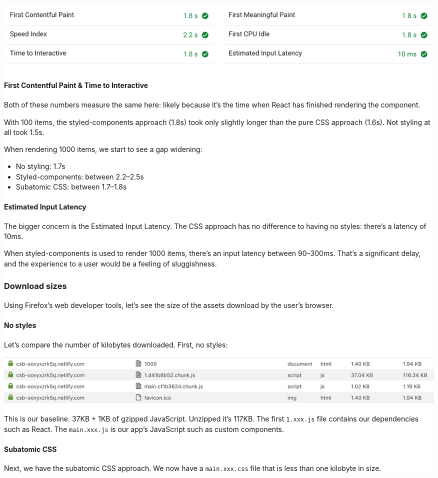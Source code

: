 ![CSS classes: 1000 items, run C](pure-styling-of-components-with-typescript-css-part-2-comparison-to-styled-components/css-classes-1000-items-c.png)

#### First Contentful Paint & Time to Interactive

Both of these numbers measure the same here: likely because it’s the time when React has finished rendering the component.

With 100 items, the styled-components approach (1.8s) took only slightly longer than the pure CSS approach (1.6s). Not styling at all took 1.5s.

When rendering 1000 items, we start to see a gap widening:

- No styling: 1.7s
- Styled-components: between 2.2–2.5s
- Subatomic CSS: between 1.7–1.8s  

#### Estimated Input Latency

The bigger concern is the Estimated Input Latency. The CSS approach has no difference to having no styles: there’s a latency of 10ms.

When styled-components is used to render 1000 items, there’s an input latency between 90–300ms. That’s a significant delay, and the experience to a user would be a feeling of sluggishness.

### Download sizes

Using Firefox’s web developer tools, let’s see the size of the assets download by the user’s browser.

#### No styles

Let’s compare the number of kilobytes downloaded. First, no styles:

![No styles: assets downloaded](pure-styling-of-components-with-typescript-css-part-2-comparison-to-styled-components/no-styles-assets-downloaded.png)

This is our baseline. 37KB + 1KB of gzipped JavaScript. Unzipped it’s 117KB. The first `1.xxx.js` file contains our dependencies such as React. The `main.xxx.js` is our app’s JavaScript such as custom components.

#### Subatomic CSS

Next, we have the subatomic CSS approach. We now have a `main.xxx.css` file that is less than one kilobyte in size.
